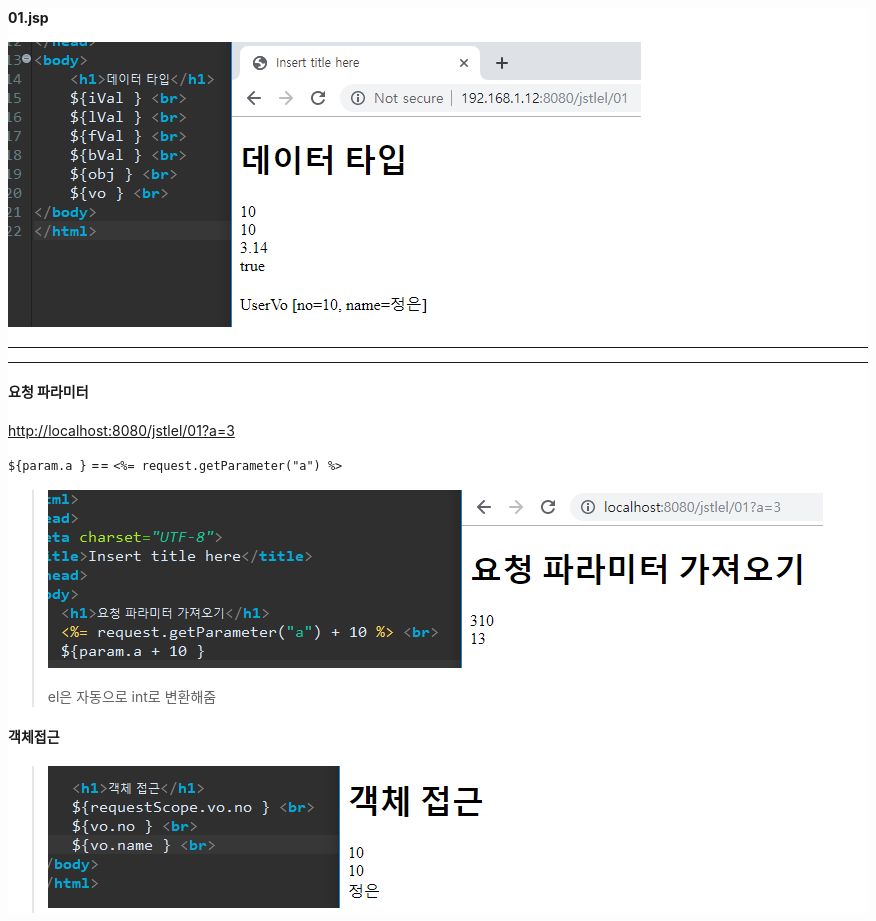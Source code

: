 **01.jsp**

![1557886324910](assets/1557886324910.png)

---



---

#### 요청 파라미터

<http://localhost:8080/jstlel/01?a=3>

`${param.a }`   == `<%= request.getParameter("a") %>`

> ![1557886815387](assets/1557886815387.png)
>
> el은 자동으로 int로 변환해줌 



#### 객체접근

> ![1557886741973](assets/1557886741973.png)
